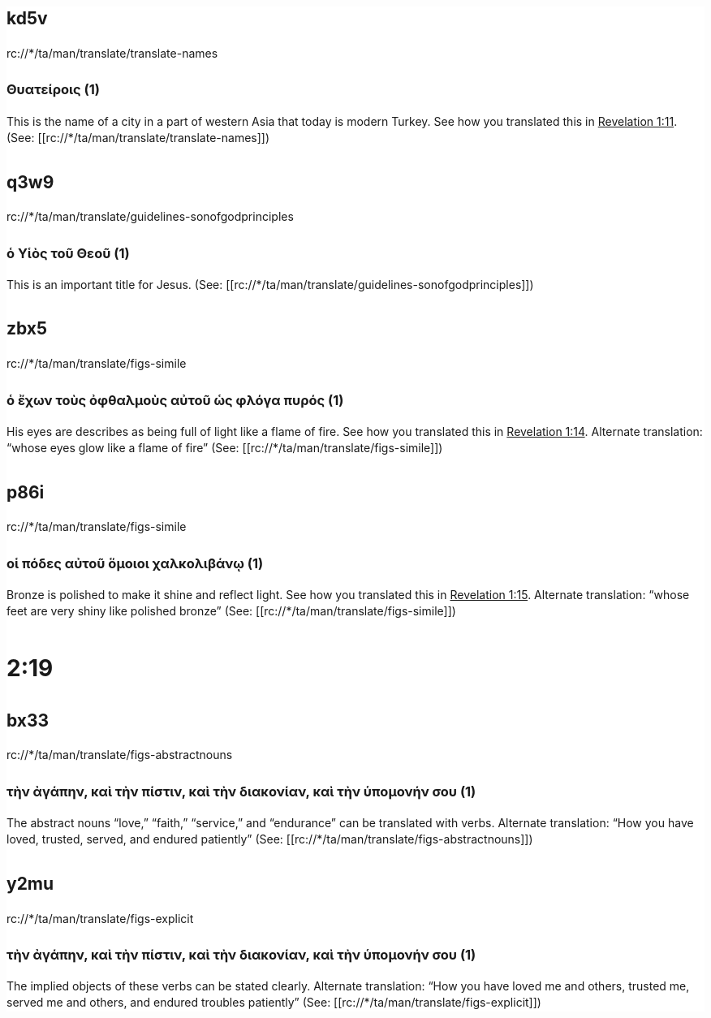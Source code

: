 ## kd5v
rc://*/ta/man/translate/translate-names
### Θυατείροις (1)
This is the name of a city in a part of western Asia that today is modern Turkey. See how you translated this in [Revelation 1:11](../01/11.md). (See: [[rc://*/ta/man/translate/translate-names]])

## q3w9
rc://*/ta/man/translate/guidelines-sonofgodprinciples
### ὁ Υἱὸς τοῦ Θεοῦ (1)
This is an important title for Jesus. (See: [[rc://*/ta/man/translate/guidelines-sonofgodprinciples]])

## zbx5
rc://*/ta/man/translate/figs-simile
### ὁ ἔχων τοὺς ὀφθαλμοὺς αὐτοῦ ὡς φλόγα πυρός (1)
His eyes are describes as being full of light like a flame of fire. See how you translated this in [Revelation 1:14](../01/14.md). Alternate translation: “whose eyes glow like a flame of fire” (See: [[rc://*/ta/man/translate/figs-simile]])

## p86i
rc://*/ta/man/translate/figs-simile
### οἱ πόδες αὐτοῦ ὅμοιοι χαλκολιβάνῳ (1)
Bronze is polished to make it shine and reflect light. See how you translated this in [Revelation 1:15](../01/15.md). Alternate translation: “whose feet are very shiny like polished bronze” (See: [[rc://*/ta/man/translate/figs-simile]])

# 2:19
## bx33
rc://*/ta/man/translate/figs-abstractnouns
### τὴν ἀγάπην, καὶ τὴν πίστιν, καὶ τὴν διακονίαν, καὶ τὴν ὑπομονήν σου (1)
The abstract nouns “love,” “faith,” “service,” and “endurance” can be translated with verbs. Alternate translation: “How you have loved, trusted, served, and endured patiently” (See: [[rc://*/ta/man/translate/figs-abstractnouns]])

## y2mu
rc://*/ta/man/translate/figs-explicit
### τὴν ἀγάπην, καὶ τὴν πίστιν, καὶ τὴν διακονίαν, καὶ τὴν ὑπομονήν σου (1)
The implied objects of these verbs can be stated clearly. Alternate translation: “How you have loved me and others, trusted me, served me and others, and endured troubles patiently” (See: [[rc://*/ta/man/translate/figs-explicit]])
